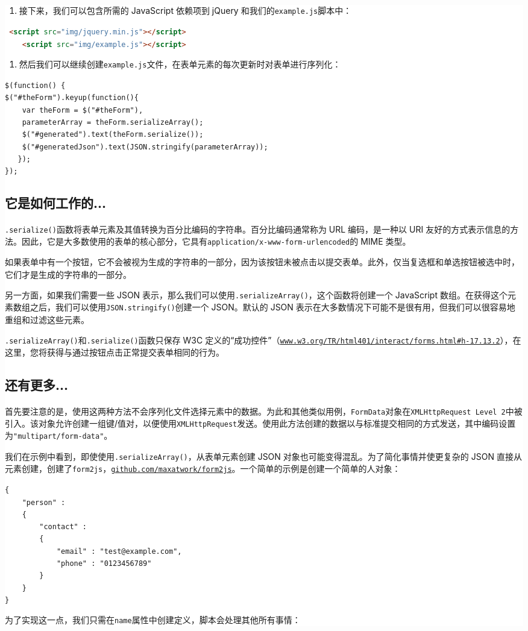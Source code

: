 1.  接下来，我们可以包含所需的 JavaScript 依赖项到 jQuery 和我们的`example.js`脚本中：

```html
 <script src="img/jquery.min.js"></script>
    <script src="img/example.js"></script>
```

1.  然后我们可以继续创建`example.js`文件，在表单元素的每次更新时对表单进行序列化：

```html
$(function() {
$("#theForm").keyup(function(){
    var theForm = $("#theForm"),
    parameterArray = theForm.serializeArray();
    $("#generated").text(theForm.serialize());
    $("#generatedJson").text(JSON.stringify(parameterArray));
   });
});
```

## 它是如何工作的...

`.serialize()`函数将表单元素及其值转换为百分比编码的字符串。百分比编码通常称为 URL 编码，是一种以 URI 友好的方式表示信息的方法。因此，它是大多数使用的表单的核心部分，它具有`application/x-www-form-urlencoded`的 MIME 类型。

如果表单中有一个按钮，它不会被视为生成的字符串的一部分，因为该按钮未被点击以提交表单。此外，仅当复选框和单选按钮被选中时，它们才是生成的字符串的一部分。

另一方面，如果我们需要一些 JSON 表示，那么我们可以使用`.serializeArray()`，这个函数将创建一个 JavaScript 数组。在获得这个元素数组之后，我们可以使用`JSON.stringify()`创建一个 JSON。默认的 JSON 表示在大多数情况下可能不是很有用，但我们可以很容易地重组和过滤这些元素。

`.serializeArray()`和`.serialize()`函数只保存 W3C 定义的“成功控件”（[`www.w3.org/TR/html401/interact/forms.html#h-17.13.2`](http://www.w3.org/TR/html401/interact/forms.html#h-17.13.2)），在这里，您将获得与通过按钮点击正常提交表单相同的行为。

## 还有更多...

首先要注意的是，使用这两种方法不会序列化文件选择元素中的数据。为此和其他类似用例，`FormData`对象在`XMLHttpRequest Level 2`中被引入。该对象允许创建一组键/值对，以便使用`XMLHttpRequest`发送。使用此方法创建的数据以与标准提交相同的方式发送，其中编码设置为`"multipart/form-data"`。

我们在示例中看到，即使使用`.serializeArray()`，从表单元素创建 JSON 对象也可能变得混乱。为了简化事情并使更复杂的 JSON 直接从元素创建，创建了`form2js`，[`github.com/maxatwork/form2js`](https://github.com/maxatwork/form2js)。一个简单的示例是创建一个简单的人对象：

```html
{
    "person" :
    {
        "contact" :
        {
            "email" : "test@example.com",
            "phone" : "0123456789"
        }
    }
}
```

为了实现这一点，我们只需在`name`属性中创建定义，脚本会处理其他所有事情：
